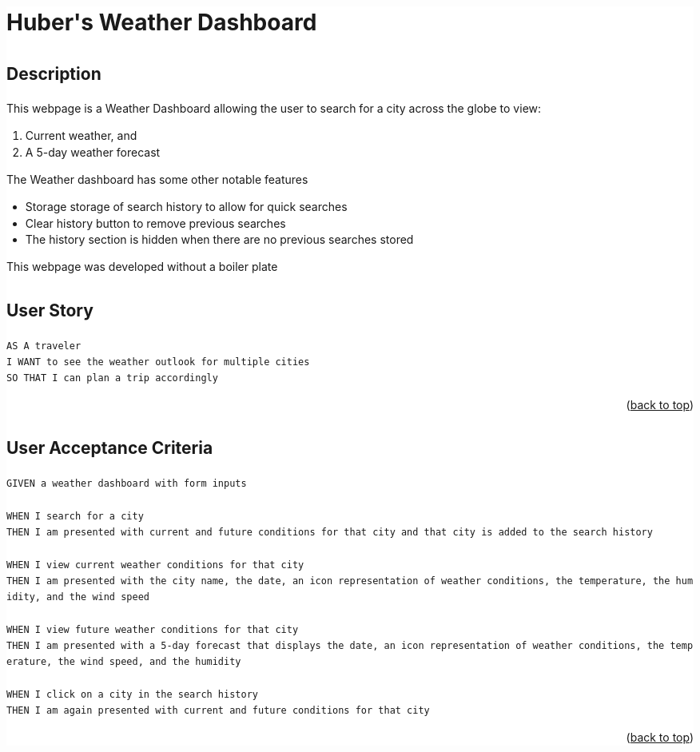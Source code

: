 <a name="readme-top"></a>

# Huber's Weather Dashboard


## Description

This webpage is a Weather Dashboard allowing the user to search for a city across the globe to view:

1. Current weather, and
2. A 5-day weather forecast 

The Weather dashboard has some other notable features
* Storage storage of search history to allow for quick searches
* Clear history button to remove previous searches
* The history section is hidden when there are no previous searches stored

This webpage was developed without a boiler plate

## User Story

```
AS A traveler
I WANT to see the weather outlook for multiple cities
SO THAT I can plan a trip accordingly
```

<p align="right">(<a href="#readme-top">back to top</a>)</p>

## User Acceptance Criteria

```
GIVEN a weather dashboard with form inputs

WHEN I search for a city
THEN I am presented with current and future conditions for that city and that city is added to the search history

WHEN I view current weather conditions for that city
THEN I am presented with the city name, the date, an icon representation of weather conditions, the temperature, the humidity, and the wind speed

WHEN I view future weather conditions for that city
THEN I am presented with a 5-day forecast that displays the date, an icon representation of weather conditions, the temperature, the wind speed, and the humidity

WHEN I click on a city in the search history
THEN I am again presented with current and future conditions for that city

```
<p align="right">(<a href="#readme-top">back to top</a>)</p>
